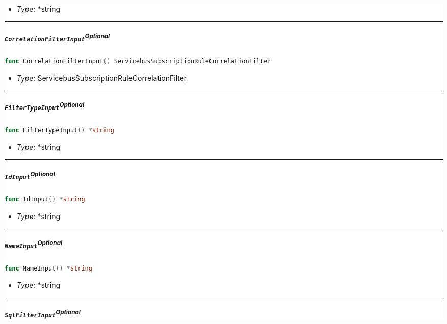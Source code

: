 - *Type:* *string

---

##### `CorrelationFilterInput`<sup>Optional</sup> <a name="CorrelationFilterInput" id="@cdktf/provider-azurerm.servicebusSubscriptionRule.ServicebusSubscriptionRule.property.correlationFilterInput"></a>

```go
func CorrelationFilterInput() ServicebusSubscriptionRuleCorrelationFilter
```

- *Type:* <a href="#@cdktf/provider-azurerm.servicebusSubscriptionRule.ServicebusSubscriptionRuleCorrelationFilter">ServicebusSubscriptionRuleCorrelationFilter</a>

---

##### `FilterTypeInput`<sup>Optional</sup> <a name="FilterTypeInput" id="@cdktf/provider-azurerm.servicebusSubscriptionRule.ServicebusSubscriptionRule.property.filterTypeInput"></a>

```go
func FilterTypeInput() *string
```

- *Type:* *string

---

##### `IdInput`<sup>Optional</sup> <a name="IdInput" id="@cdktf/provider-azurerm.servicebusSubscriptionRule.ServicebusSubscriptionRule.property.idInput"></a>

```go
func IdInput() *string
```

- *Type:* *string

---

##### `NameInput`<sup>Optional</sup> <a name="NameInput" id="@cdktf/provider-azurerm.servicebusSubscriptionRule.ServicebusSubscriptionRule.property.nameInput"></a>

```go
func NameInput() *string
```

- *Type:* *string

---

##### `SqlFilterInput`<sup>Optional</sup> <a name="SqlFilterInput" id="@cdktf/provider-azurerm.servicebusSubscriptionRule.ServicebusSubscriptionRule.property.sqlFilterInput"></a>
